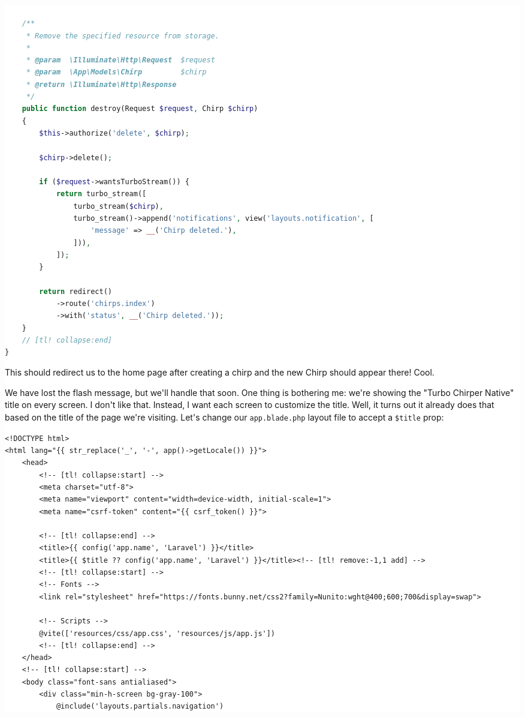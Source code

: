 ```php

    /**
     * Remove the specified resource from storage.
     *
     * @param  \Illuminate\Http\Request  $request
     * @param  \App\Models\Chirp         $chirp
     * @return \Illuminate\Http\Response
     */
    public function destroy(Request $request, Chirp $chirp)
    {
        $this->authorize('delete', $chirp);

        $chirp->delete();

        if ($request->wantsTurboStream()) {
            return turbo_stream([
                turbo_stream($chirp),
                turbo_stream()->append('notifications', view('layouts.notification', [
                    'message' => __('Chirp deleted.'),
                ])),
            ]);
        }

        return redirect()
            ->route('chirps.index')
            ->with('status', __('Chirp deleted.'));
    }
    // [tl! collapse:end]
}
```

This should redirect us to the home page after creating a chirp and the new Chirp should appear there! Cool.

We have lost the flash message, but we'll handle that soon. One thing is bothering me: we're showing the "Turbo Chirper Native" title on every screen. I don't like that. Instead, I want each screen to customize the title. Well, it turns out it already does that based on the title of the page we're visiting. Let's change our `app.blade.php` layout file to accept a `$title` prop:

```blade
<!DOCTYPE html>
<html lang="{{ str_replace('_', '-', app()->getLocale()) }}">
    <head>
        <!-- [tl! collapse:start] -->
        <meta charset="utf-8">
        <meta name="viewport" content="width=device-width, initial-scale=1">
        <meta name="csrf-token" content="{{ csrf_token() }}">

        <!-- [tl! collapse:end] -->
        <title>{{ config('app.name', 'Laravel') }}</title>
        <title>{{ $title ?? config('app.name', 'Laravel') }}</title><!-- [tl! remove:-1,1 add] -->
        <!-- [tl! collapse:start] -->
        <!-- Fonts -->
        <link rel="stylesheet" href="https://fonts.bunny.net/css2?family=Nunito:wght@400;600;700&display=swap">

        <!-- Scripts -->
        @vite(['resources/css/app.css', 'resources/js/app.js'])
        <!-- [tl! collapse:end] -->
    </head>
    <!-- [tl! collapse:start] -->
    <body class="font-sans antialiased">
        <div class="min-h-screen bg-gray-100">
            @include('layouts.partials.navigation')
```